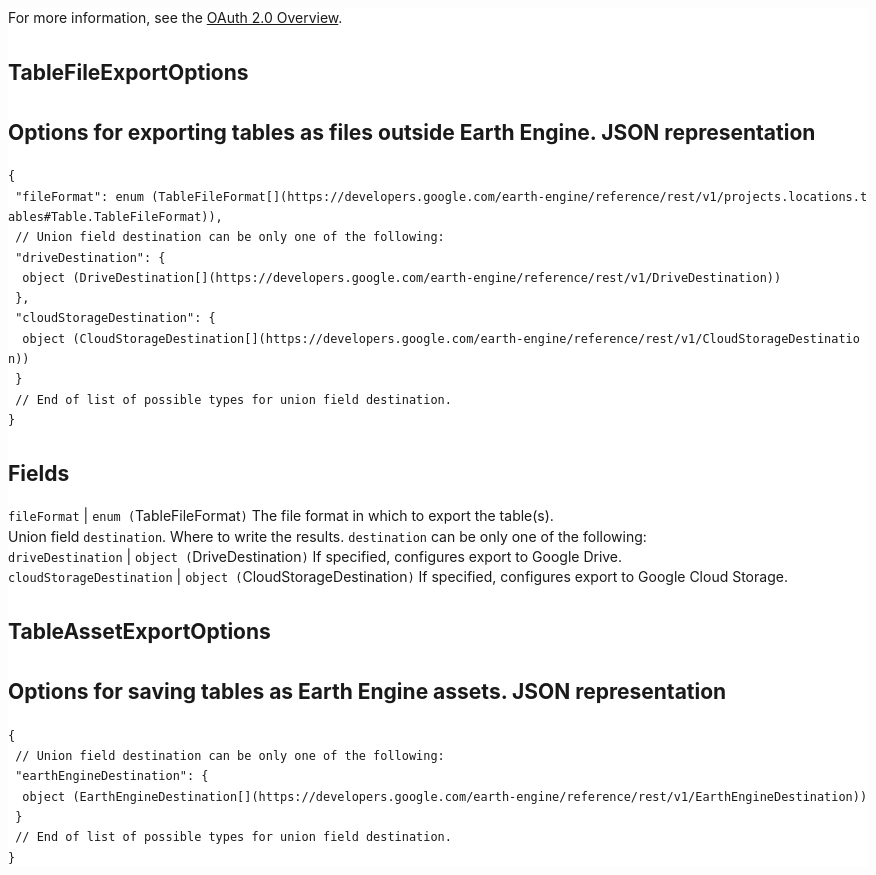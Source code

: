 
For more information, see the [OAuth 2.0 Overview](https://developers.google.com/identity/protocols/OAuth2).
## TableFileExportOptions
Options for exporting tables as files outside Earth Engine.
JSON representation  
---  
```
{
 "fileFormat": enum (TableFileFormat[](https://developers.google.com/earth-engine/reference/rest/v1/projects.locations.tables#Table.TableFileFormat)),
 // Union field destination can be only one of the following:
 "driveDestination": {
  object (DriveDestination[](https://developers.google.com/earth-engine/reference/rest/v1/DriveDestination))
 },
 "cloudStorageDestination": {
  object (CloudStorageDestination[](https://developers.google.com/earth-engine/reference/rest/v1/CloudStorageDestination))
 }
 // End of list of possible types for union field destination.
}
```
  
Fields  
---  
`fileFormat` |  `enum (`TableFileFormat[](https://developers.google.com/earth-engine/reference/rest/v1/projects.locations.tables#Table.TableFileFormat)`)` The file format in which to export the table(s).  
Union field `destination`. Where to write the results. `destination` can be only one of the following:  
`driveDestination` |  `object (`DriveDestination[](https://developers.google.com/earth-engine/reference/rest/v1/DriveDestination)`)` If specified, configures export to Google Drive.  
`cloudStorageDestination` |  `object (`CloudStorageDestination[](https://developers.google.com/earth-engine/reference/rest/v1/CloudStorageDestination)`)` If specified, configures export to Google Cloud Storage.  
## TableAssetExportOptions
Options for saving tables as Earth Engine assets.
JSON representation  
---  
```
{
 // Union field destination can be only one of the following:
 "earthEngineDestination": {
  object (EarthEngineDestination[](https://developers.google.com/earth-engine/reference/rest/v1/EarthEngineDestination))
 }
 // End of list of possible types for union field destination.
}
```
  
